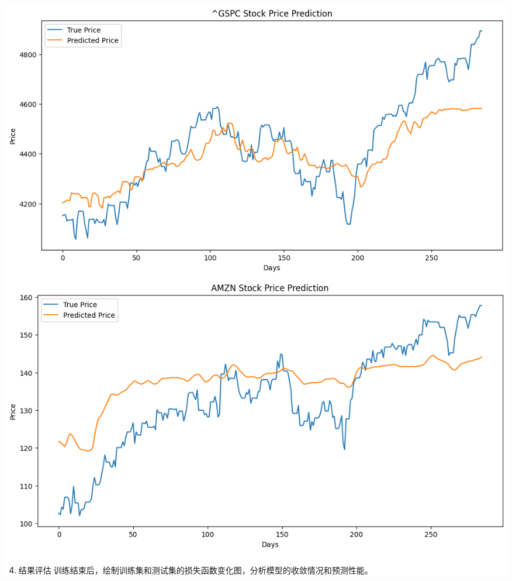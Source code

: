![alt text](image-26.png)
![alt text](image-28.png)

4. 结果评估
训练结束后，绘制训练集和测试集的损失函数变化图，分析模型的收敛情况和预测性能。
